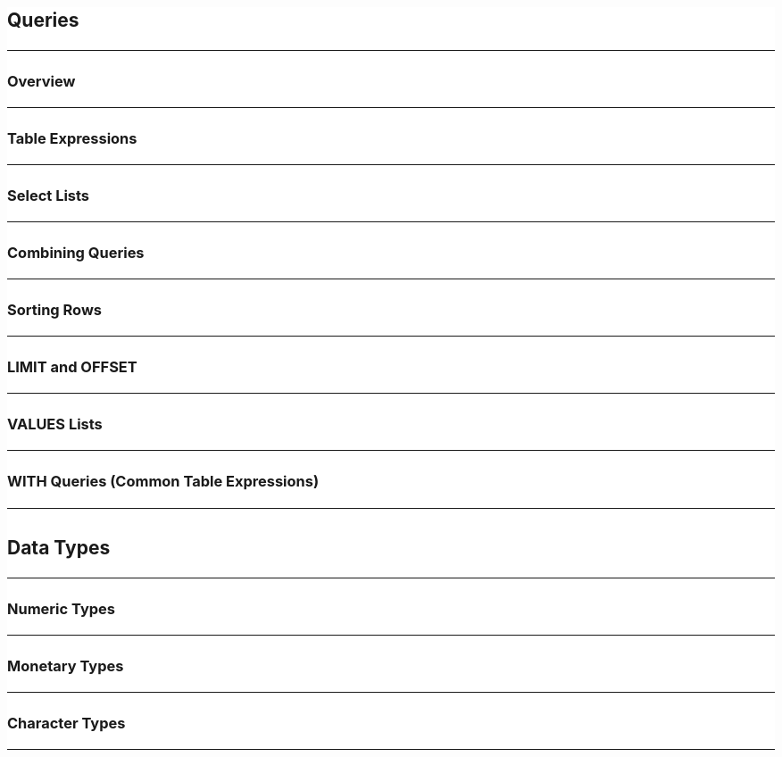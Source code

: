 
## Queries

---

### Overview

---

### Table Expressions

---

### Select Lists

---

### Combining Queries

---

### Sorting Rows

---

### LIMIT and OFFSET

---

### VALUES Lists

---

### WITH Queries (Common Table Expressions)

---

## Data Types

---

### Numeric Types

---

### Monetary Types

---

### Character Types

---